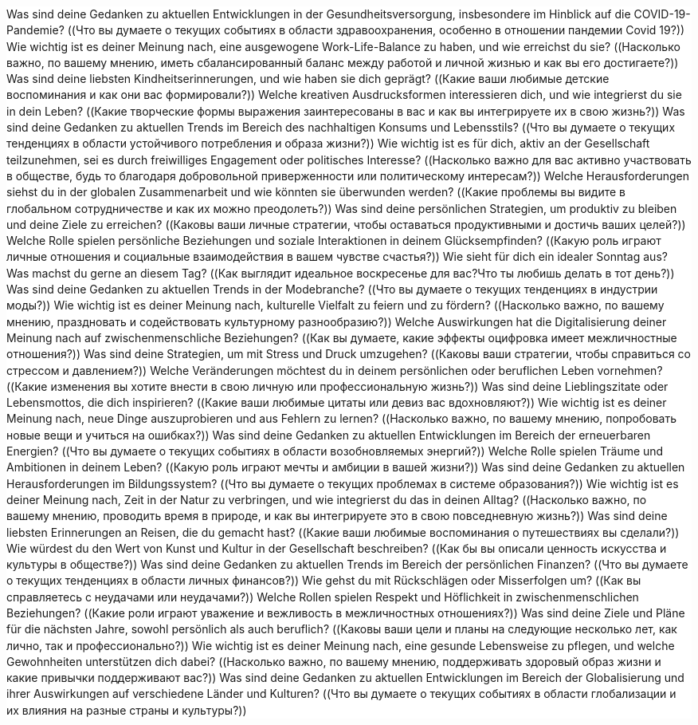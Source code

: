 Was sind deine Gedanken zu aktuellen Entwicklungen in der Gesundheitsversorgung, insbesondere im Hinblick auf die COVID-19-Pandemie? ((Что вы думаете о текущих событиях в области здравоохранения, особенно в отношении пандемии Covid 19?))
Wie wichtig ist es deiner Meinung nach, eine ausgewogene Work-Life-Balance zu haben, und wie erreichst du sie? ((Насколько важно, по вашему мнению, иметь сбалансированный баланс между работой и личной жизнью и как вы его достигаете?))
Was sind deine liebsten Kindheitserinnerungen, und wie haben sie dich geprägt? ((Какие ваши любимые детские воспоминания и как они вас формировали?))
Welche kreativen Ausdrucksformen interessieren dich, und wie integrierst du sie in dein Leben? ((Какие творческие формы выражения заинтересованы в вас и как вы интегрируете их в свою жизнь?))
Was sind deine Gedanken zu aktuellen Trends im Bereich des nachhaltigen Konsums und Lebensstils? ((Что вы думаете о текущих тенденциях в области устойчивого потребления и образа жизни?))
Wie wichtig ist es für dich, aktiv an der Gesellschaft teilzunehmen, sei es durch freiwilliges Engagement oder politisches Interesse? ((Насколько важно для вас активно участвовать в обществе, будь то благодаря добровольной приверженности или политическому интересам?))
Welche Herausforderungen siehst du in der globalen Zusammenarbeit und wie könnten sie überwunden werden? ((Какие проблемы вы видите в глобальном сотрудничестве и как их можно преодолеть?))
Was sind deine persönlichen Strategien, um produktiv zu bleiben und deine Ziele zu erreichen? ((Каковы ваши личные стратегии, чтобы оставаться продуктивными и достичь ваших целей?))
Welche Rolle spielen persönliche Beziehungen und soziale Interaktionen in deinem Glücksempfinden? ((Какую роль играют личные отношения и социальные взаимодействия в вашем чувстве счастья?))
Wie sieht für dich ein idealer Sonntag aus? Was machst du gerne an diesem Tag? ((Как выглядит идеальное воскресенье для вас?Что ты любишь делать в тот день?))
Was sind deine Gedanken zu aktuellen Trends in der Modebranche? ((Что вы думаете о текущих тенденциях в индустрии моды?))
Wie wichtig ist es deiner Meinung nach, kulturelle Vielfalt zu feiern und zu fördern? ((Насколько важно, по вашему мнению, праздновать и содействовать культурному разнообразию?))
Welche Auswirkungen hat die Digitalisierung deiner Meinung nach auf zwischenmenschliche Beziehungen? ((Как вы думаете, какие эффекты оцифровка имеет межличностные отношения?))
Was sind deine Strategien, um mit Stress und Druck umzugehen? ((Каковы ваши стратегии, чтобы справиться со стрессом и давлением?))
Welche Veränderungen möchtest du in deinem persönlichen oder beruflichen Leben vornehmen? ((Какие изменения вы хотите внести в свою личную или профессиональную жизнь?))
Was sind deine Lieblingszitate oder Lebensmottos, die dich inspirieren? ((Какие ваши любимые цитаты или девиз вас вдохновляют?))
Wie wichtig ist es deiner Meinung nach, neue Dinge auszuprobieren und aus Fehlern zu lernen? ((Насколько важно, по вашему мнению, попробовать новые вещи и учиться на ошибках?))
Was sind deine Gedanken zu aktuellen Entwicklungen im Bereich der erneuerbaren Energien? ((Что вы думаете о текущих событиях в области возобновляемых энергий?))
Welche Rolle spielen Träume und Ambitionen in deinem Leben? ((Какую роль играют мечты и амбиции в вашей жизни?))
Was sind deine Gedanken zu aktuellen Herausforderungen im Bildungssystem? ((Что вы думаете о текущих проблемах в системе образования?))
Wie wichtig ist es deiner Meinung nach, Zeit in der Natur zu verbringen, und wie integrierst du das in deinen Alltag? ((Насколько важно, по вашему мнению, проводить время в природе, и как вы интегрируете это в свою повседневную жизнь?))
Was sind deine liebsten Erinnerungen an Reisen, die du gemacht hast? ((Какие ваши любимые воспоминания о путешествиях вы сделали?))
Wie würdest du den Wert von Kunst und Kultur in der Gesellschaft beschreiben? ((Как бы вы описали ценность искусства и культуры в обществе?))
Was sind deine Gedanken zu aktuellen Trends im Bereich der persönlichen Finanzen? ((Что вы думаете о текущих тенденциях в области личных финансов?))
Wie gehst du mit Rückschlägen oder Misserfolgen um? ((Как вы справляетесь с неудачами или неудачами?))
Welche Rollen spielen Respekt und Höflichkeit in zwischenmenschlichen Beziehungen? ((Какие роли играют уважение и вежливость в межличностных отношениях?))
Was sind deine Ziele und Pläne für die nächsten Jahre, sowohl persönlich als auch beruflich? ((Каковы ваши цели и планы на следующие несколько лет, как лично, так и профессионально?))
Wie wichtig ist es deiner Meinung nach, eine gesunde Lebensweise zu pflegen, und welche Gewohnheiten unterstützen dich dabei? ((Насколько важно, по вашему мнению, поддерживать здоровый образ жизни и какие привычки поддерживают вас?))
Was sind deine Gedanken zu aktuellen Entwicklungen im Bereich der Globalisierung und ihrer Auswirkungen auf verschiedene Länder und Kulturen? ((Что вы думаете о текущих событиях в области глобализации и их влияния на разные страны и культуры?))